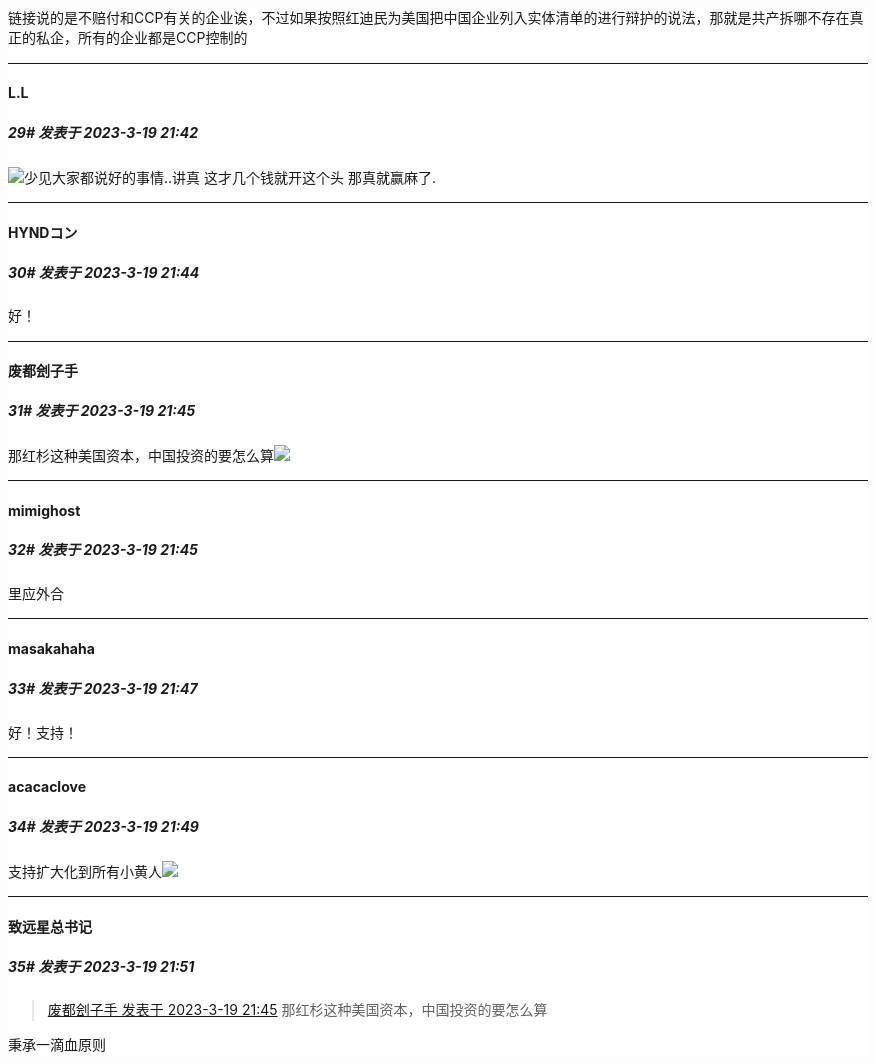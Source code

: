 链接说的是不赔付和CCP有关的企业诶，不过如果按照红迪民为美国把中国企业列入实体清单的进行辩护的说法，那就是共产拆哪不存在真正的私企，所有的企业都是CCP控制的

*****

####  L.L  
##### 29#       发表于 2023-3-19 21:42

<img src="https://static.saraba1st.com/image/smiley/face2017/067.png" referrerpolicy="no-referrer">少见大家都说好的事情..讲真 这才几个钱就开这个头 那真就赢麻了.

*****

####  HYNDコン  
##### 30#       发表于 2023-3-19 21:44

好！


*****

####  废都刽子手  
##### 31#       发表于 2023-3-19 21:45

那红杉这种美国资本，中国投资的要怎么算<img src="https://static.saraba1st.com/image/smiley/face2017/049.png" referrerpolicy="no-referrer">

*****

####  mimighost  
##### 32#       发表于 2023-3-19 21:45

里应外合

*****

####  masakahaha  
##### 33#       发表于 2023-3-19 21:47

好！支持！

*****

####  acacaclove  
##### 34#       发表于 2023-3-19 21:49

支持扩大化到所有小黄人<img src="https://static.saraba1st.com/image/smiley/face2017/037.png" referrerpolicy="no-referrer">

*****

####  致远星总书记  
##### 35#       发表于 2023-3-19 21:51

<blockquote><a href="httphttps://bbs.saraba1st.com/2b/forum.php?mod=redirect&amp;goto=findpost&amp;pid=60147784&amp;ptid=2124828" target="_blank">废都刽子手 发表于 2023-3-19 21:45</a>
那红杉这种美国资本，中国投资的要怎么算</blockquote>
秉承一滴血原则
